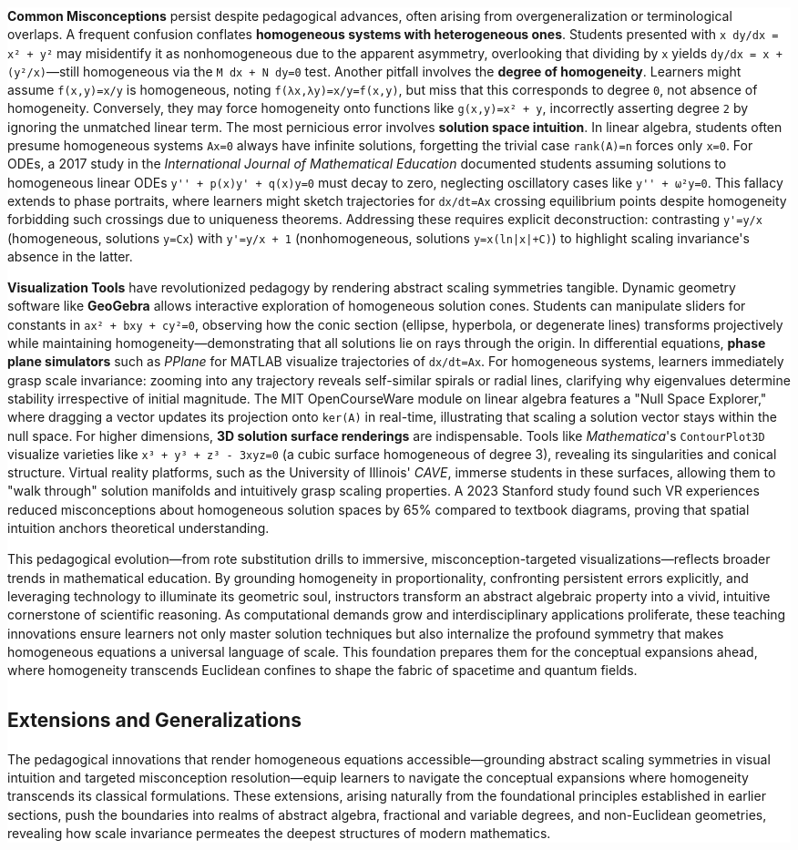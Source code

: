 **Common Misconceptions** persist despite pedagogical advances, often arising from overgeneralization or terminological overlaps. A frequent confusion conflates **homogeneous systems with heterogeneous ones**. Students presented with `x dy/dx = x² + y²` may misidentify it as nonhomogeneous due to the apparent asymmetry, overlooking that dividing by `x` yields `dy/dx = x + (y²/x)`—still homogeneous via the `M dx + N dy=0` test. Another pitfall involves the **degree of homogeneity**. Learners might assume `f(x,y)=x/y` is homogeneous, noting `f(λx,λy)=x/y=f(x,y)`, but miss that this corresponds to degree `0`, not absence of homogeneity. Conversely, they may force homogeneity onto functions like `g(x,y)=x² + y`, incorrectly asserting degree `2` by ignoring the unmatched linear term. The most pernicious error involves **solution space intuition**. In linear algebra, students often presume homogeneous systems `Ax=0` always have infinite solutions, forgetting the trivial case `rank(A)=n` forces only `x=0`. For ODEs, a 2017 study in the *International Journal of Mathematical Education* documented students assuming solutions to homogeneous linear ODEs `y'' + p(x)y' + q(x)y=0` must decay to zero, neglecting oscillatory cases like `y'' + ω²y=0`. This fallacy extends to phase portraits, where learners might sketch trajectories for `dx/dt=Ax` crossing equilibrium points despite homogeneity forbidding such crossings due to uniqueness theorems. Addressing these requires explicit deconstruction: contrasting `y'=y/x` (homogeneous, solutions `y=Cx`) with `y'=y/x + 1` (nonhomogeneous, solutions `y=x(ln|x|+C)`) to highlight scaling invariance's absence in the latter.

**Visualization Tools** have revolutionized pedagogy by rendering abstract scaling symmetries tangible. Dynamic geometry software like **GeoGebra** allows interactive exploration of homogeneous solution cones. Students can manipulate sliders for constants in `ax² + bxy + cy²=0`, observing how the conic section (ellipse, hyperbola, or degenerate lines) transforms projectively while maintaining homogeneity—demonstrating that all solutions lie on rays through the origin. In differential equations, **phase plane simulators** such as *PPlane* for MATLAB visualize trajectories of `dx/dt=Ax`. For homogeneous systems, learners immediately grasp scale invariance: zooming into any trajectory reveals self-similar spirals or radial lines, clarifying why eigenvalues determine stability irrespective of initial magnitude. The MIT OpenCourseWare module on linear algebra features a "Null Space Explorer," where dragging a vector updates its projection onto `ker(A)` in real-time, illustrating that scaling a solution vector stays within the null space. For higher dimensions, **3D solution surface renderings** are indispensable. Tools like *Mathematica*'s `ContourPlot3D` visualize varieties like `x³ + y³ + z³ - 3xyz=0` (a cubic surface homogeneous of degree 3), revealing its singularities and conical structure. Virtual reality platforms, such as the University of Illinois' *CAVE*, immerse students in these surfaces, allowing them to "walk through" solution manifolds and intuitively grasp scaling properties. A 2023 Stanford study found such VR experiences reduced misconceptions about homogeneous solution spaces by 65% compared to textbook diagrams, proving that spatial intuition anchors theoretical understanding.

This pedagogical evolution—from rote substitution drills to immersive, misconception-targeted visualizations—reflects broader trends in mathematical education. By grounding homogeneity in proportionality, confronting persistent errors explicitly, and leveraging technology to illuminate its geometric soul, instructors transform an abstract algebraic property into a vivid, intuitive cornerstone of scientific reasoning. As computational demands grow and interdisciplinary applications proliferate, these teaching innovations ensure learners not only master solution techniques but also internalize the profound symmetry that makes homogeneous equations a universal language of scale. This foundation prepares them for the conceptual expansions ahead, where homogeneity transcends Euclidean confines to shape the fabric of spacetime and quantum fields.

## Extensions and Generalizations

The pedagogical innovations that render homogeneous equations accessible—grounding abstract scaling symmetries in visual intuition and targeted misconception resolution—equip learners to navigate the conceptual expansions where homogeneity transcends its classical formulations. These extensions, arising naturally from the foundational principles established in earlier sections, push the boundaries into realms of abstract algebra, fractional and variable degrees, and non-Euclidean geometries, revealing how scale invariance permeates the deepest structures of modern mathematics.
